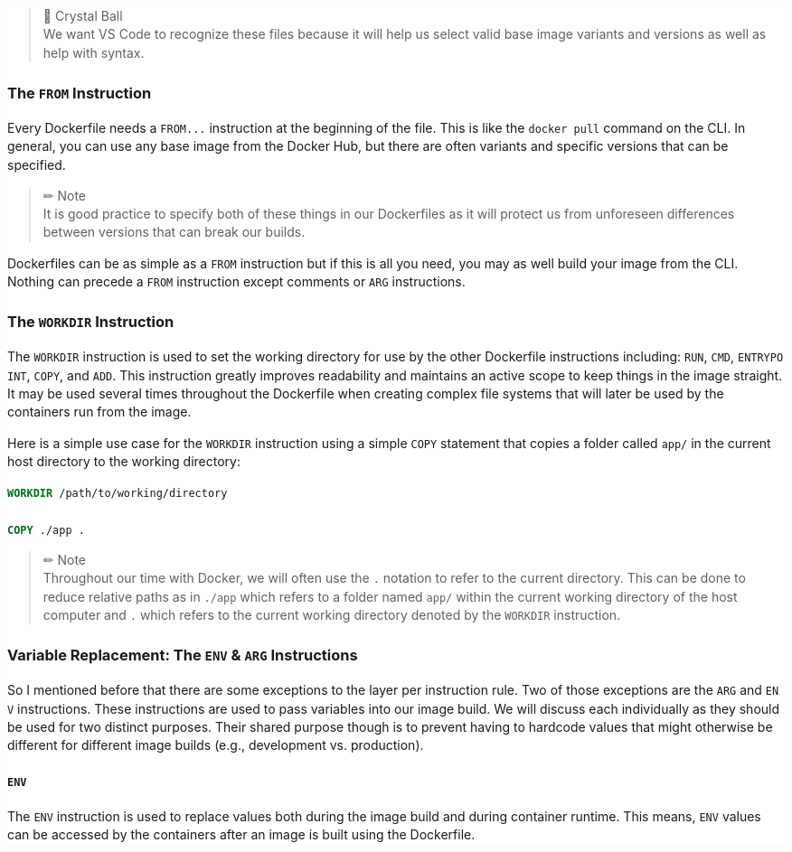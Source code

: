 > 🔮 Crystal Ball    
 > We want VS Code to recognize these files because it will help us select valid base image variants and versions as well as help with syntax.  
  
### The `FROM` Instruction  
  
Every Dockerfile needs a `FROM...` instruction at the beginning of the file. This is like the `docker pull` command on the CLI. In general, you can use any base image from the Docker Hub, but there are often variants and specific versions that can be specified.  
  
> ✏ Note    
> It is good practice to specify both of these things in our Dockerfiles as it will protect us from unforeseen differences between versions that can break our builds.  
  
Dockerfiles can be as simple as a `FROM` instruction but if this is all you need, you may as well build your image from the CLI. Nothing can precede a `FROM` instruction except comments or `ARG` instructions.  
  
### The `WORKDIR` Instruction  
  
The `WORKDIR` instruction is used to set the working directory for use by the other Dockerfile instructions including: `RUN`, `CMD`, `ENTRYPOINT`, `COPY`, and `ADD`. This instruction greatly improves readability and maintains an active scope to keep things in the image straight. It may be used several times throughout the Dockerfile when creating complex file systems that will later be used by the containers run from the image.  
  
Here is a simple use case for the `WORKDIR` instruction using a simple `COPY` statement that copies a folder called `app/` in the current host directory to the working directory:  
  
```Dockerfile  
WORKDIR /path/to/working/directory  
  
COPY ./app .  
```  
  
> ✏ Note    
> Throughout our time with Docker, we will often use the `.` notation to refer to the current directory. This can be done to reduce relative paths as in `./app` which refers to a folder named `app/` within the current working directory of the host computer and `.` which refers to the current working directory denoted by the `WORKDIR` instruction.  
  
### Variable Replacement: The `ENV` & `ARG` Instructions  
  
So I mentioned before that there are some exceptions to the layer per instruction rule. Two of those exceptions are the `ARG` and `ENV` instructions. These instructions are used to pass variables into our image build. We will discuss each individually as they should be used for two distinct purposes. Their shared purpose though is to prevent having to hardcode values that might otherwise be different for different image builds (e.g., development vs. production).  
  
#### `ENV`  
  
The `ENV` instruction is used to replace values both during the image build and during container runtime. This means, `ENV` values can be accessed by the containers after an image is built using the Dockerfile.  
  